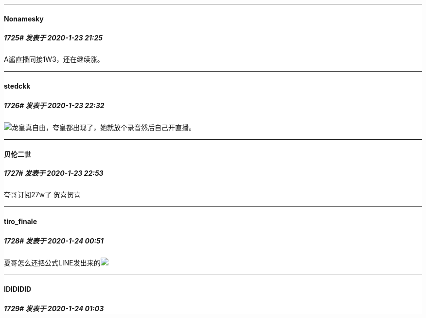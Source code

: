 

-----

####  Nonamesky  
##### 1725#       发表于 2020-1-23 21:25




A酱直播同接1W3，还在继续涨。







-----

####  stedckk  
##### 1726#       发表于 2020-1-23 22:32



<img src="https://static.saraba1st.com/image/smiley/face2017/001.png" referrerpolicy="no-referrer">龙皇真自由，夸皇都出现了，她就放个录音然后自己开直播。







-----

####  贝伦二世  
##### 1727#       发表于 2020-1-23 22:53




夸哥订阅27w了
贺喜贺喜







-----

####  tiro_finale  
##### 1728#       发表于 2020-1-24 00:51




夏哥怎么还把公式LINE发出来的<img src="https://static.saraba1st.com/image/smiley/face2017/091.png" referrerpolicy="no-referrer">







-----

####  IDIDIDID  
##### 1729#       发表于 2020-1-24 01:03
